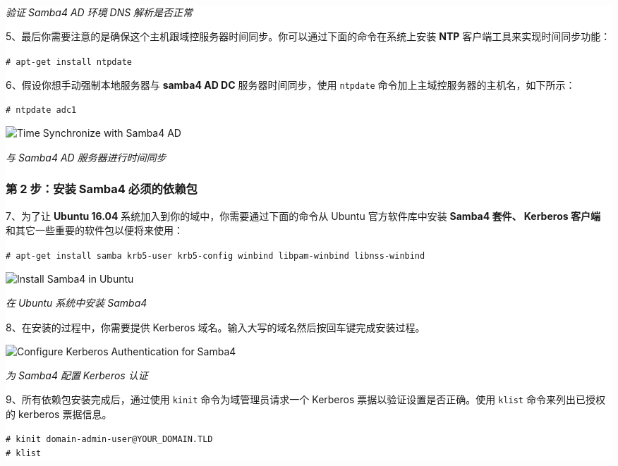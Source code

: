 
*验证 Samba4 AD 环境 DNS 解析是否正常*


5、最后你需要注意的是确保这个主机跟域控服务器时间同步。你可以通过下面的命令在系统上安装 **NTP** 客户端工具来实现时间同步功能：



```
# apt-get install ntpdate

```

6、假设你想手动强制本地服务器与 **samba4 AD DC** 服务器时间同步，使用 `ntpdate` 命令加上主域控服务器的主机名，如下所示：



```
# ntpdate adc1

```

![Time Synchronize with Samba4 AD](/data/attachment/album/201703/31/092903dgozw96s8koy8swo.png)


*与 Samba4 AD 服务器进行时间同步*


### 第 2 步：安装 Samba4 必须的依赖包


7、为了让 **Ubuntu 16.04** 系统加入到你的域中，你需要通过下面的命令从 Ubuntu 官方软件库中安装 **Samba4 套件、 Kerberos 客户端** 和其它一些重要的软件包以便将来使用：



```
# apt-get install samba krb5-user krb5-config winbind libpam-winbind libnss-winbind

```

![Install Samba4 in Ubuntu](/data/attachment/album/201703/31/092904zefchqcdhhreffhz.png)


*在 Ubuntu 系统中安装 Samba4*


8、在安装的过程中，你需要提供 Kerberos 域名。输入大写的域名然后按回车键完成安装过程。


![Configure Kerberos Authentication for Samba4](/data/attachment/album/201703/31/092904wexmmieeey2eeq4n.png)


*为 Samba4 配置 Kerberos 认证*


9、所有依赖包安装完成后，通过使用 `kinit` 命令为域管理员请求一个 Kerberos 票据以验证设置是否正确。使用 `klist` 命令来列出已授权的 kerberos 票据信息。



```
# kinit domain-admin-user@YOUR_DOMAIN.TLD
# klist

```
